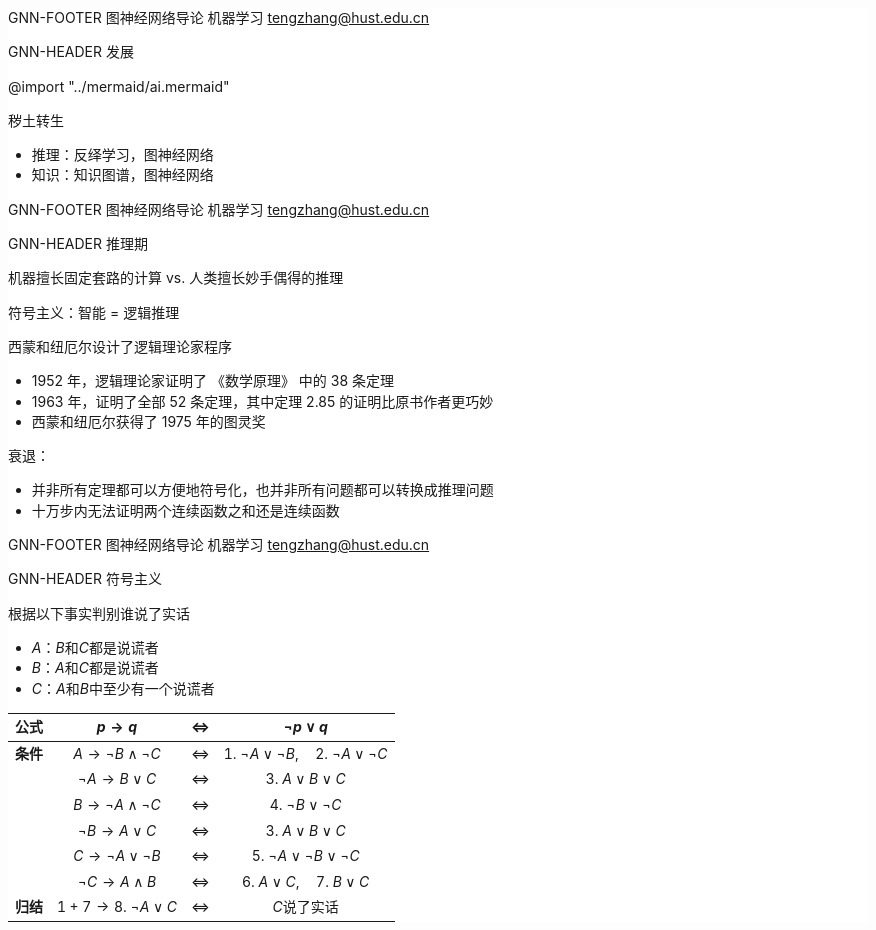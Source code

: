 GNN-FOOTER 图神经网络导论 机器学习 tengzhang@hust.edu.cn



GNN-HEADER 发展

@import "../mermaid/ai.mermaid"

秽土转生

- 推理：反绎学习，图神经网络
- 知识：知识图谱，图神经网络

GNN-FOOTER 图神经网络导论 机器学习 tengzhang@hust.edu.cn



GNN-HEADER 推理期

机器擅长固定套路的计算 vs. 人类擅长妙手偶得的推理

<div class="bottom4"></div>

符号主义：<span class="blue">智能 = 逻辑推理</span>

<div class="bottom4"></div>

西蒙和纽厄尔设计了<span class="blue">逻辑理论家</span>程序

- 1952 年，逻辑理论家证明了 《数学原理》 中的 38 条定理
- 1963 年，证明了全部 52 条定理，其中定理 2.85 的证明比原书作者更巧妙
- 西蒙和纽厄尔获得了 1975 年的图灵奖

<div class="bottom4"></div>

衰退：

- 并非所有定理都可以方便地符号化，也并非所有问题都可以转换成推理问题
- 十万步内无法证明<span class="blue">两个连续函数之和还是连续函数</span>

GNN-FOOTER 图神经网络导论 机器学习 tengzhang@hust.edu.cn



GNN-HEADER 符号主义

根据以下事实判别谁说了实话

- $A$：$B$和$C$都是说谎者
- $B$：$A$和$C$都是说谎者
- $C$：$A$和$B$中至少有一个说谎者

<div class="threelines resolution">

|   公式   |          $p \rightarrow q$           | $\Longleftrightarrow$ |                   $\neg p \vee q$                    |
| :------: | :----------------------------------: | :-------------------: | :--------------------------------------------------: |
| **条件** | $A \rightarrow \neg B \wedge \neg C$ | $\Longleftrightarrow$ | $1.~\neg A \vee \neg B, \quad 2.~\neg A \vee \neg C$ |
|          |    $\neg A \rightarrow B \vee C$     | $\Longleftrightarrow$ |                 $3.~A \vee B \vee C$                 |
|          | $B \rightarrow \neg A \wedge \neg C$ | $\Longleftrightarrow$ |               $4.~\neg B \vee \neg C$                |
|          |    $\neg B \rightarrow A \vee C$     | $\Longleftrightarrow$ |                 $3.~A \vee B \vee C$                 |
|          |  $C \rightarrow \neg A \vee \neg B$  | $\Longleftrightarrow$ |         $5.~\neg A \vee \neg B \vee \neg C$          |
|          |   $\neg C \rightarrow A \wedge B$    | $\Longleftrightarrow$ |           $6.~A \vee C, \quad 7.~B \vee C$           |
| **归结** | $1 + 7 \rightarrow 8.~\neg A \vee C$ | $\Longleftrightarrow$ |                     $C$说了实话                      |
